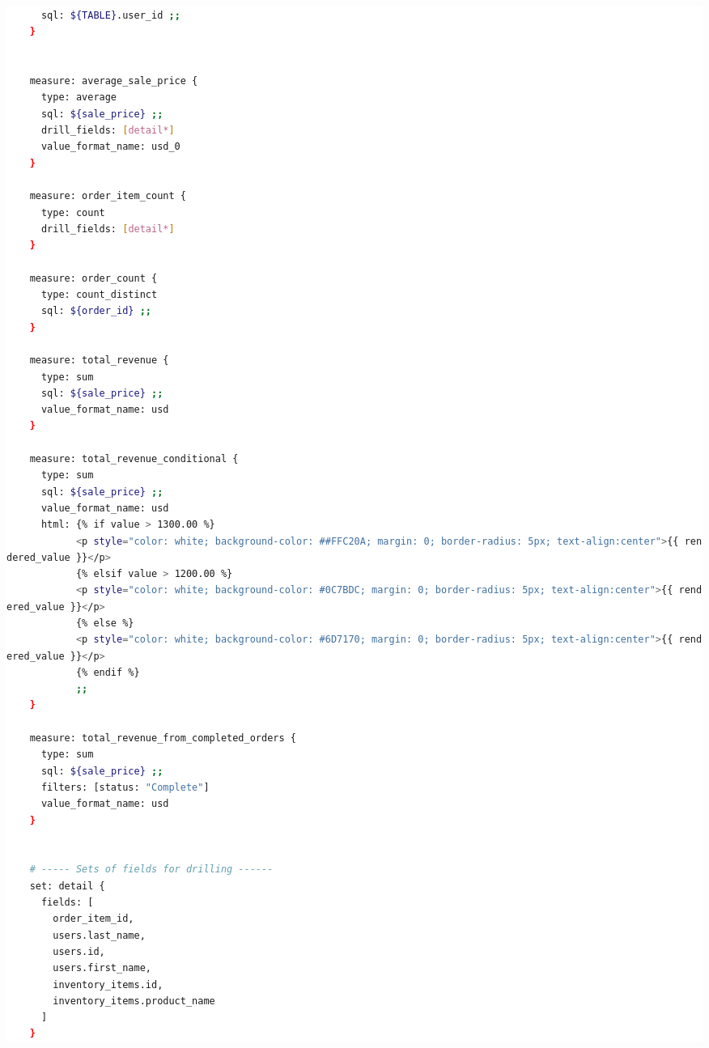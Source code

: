 ```bash
      sql: ${TABLE}.user_id ;;
    }
  
  
    measure: average_sale_price {
      type: average
      sql: ${sale_price} ;;
      drill_fields: [detail*]
      value_format_name: usd_0
    }
  
    measure: order_item_count {
      type: count
      drill_fields: [detail*]
    }
  
    measure: order_count {
      type: count_distinct
      sql: ${order_id} ;;
    }
  
    measure: total_revenue {
      type: sum
      sql: ${sale_price} ;;
      value_format_name: usd
    }
  
    measure: total_revenue_conditional {
      type: sum
      sql: ${sale_price} ;;
      value_format_name: usd
      html: {% if value > 1300.00 %}
            <p style="color: white; background-color: ##FFC20A; margin: 0; border-radius: 5px; text-align:center">{{ rendered_value }}</p>
            {% elsif value > 1200.00 %}
            <p style="color: white; background-color: #0C7BDC; margin: 0; border-radius: 5px; text-align:center">{{ rendered_value }}</p>
            {% else %}
            <p style="color: white; background-color: #6D7170; margin: 0; border-radius: 5px; text-align:center">{{ rendered_value }}</p>
            {% endif %}
            ;;
    }
  
    measure: total_revenue_from_completed_orders {
      type: sum
      sql: ${sale_price} ;;
      filters: [status: "Complete"]
      value_format_name: usd
    }
  
  
    # ----- Sets of fields for drilling ------
    set: detail {
      fields: [
        order_item_id,
        users.last_name,
        users.id,
        users.first_name,
        inventory_items.id,
        inventory_items.product_name
      ]
    }
```